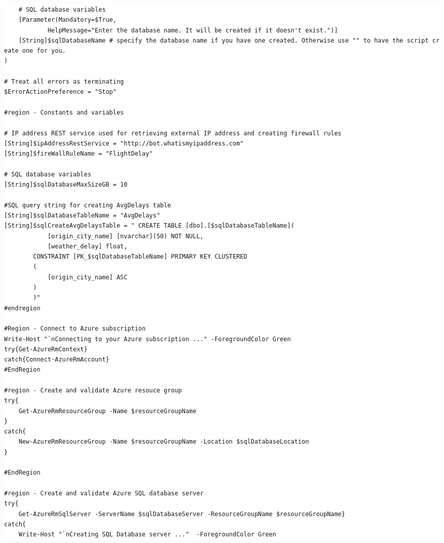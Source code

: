         # SQL database variables
        [Parameter(Mandatory=$True,
                HelpMessage="Enter the database name. It will be created if it doesn't exist.")]
        [String]$sqlDatabaseName # specify the database name if you have one created. Otherwise use "" to have the script create one for you.
    )

    # Treat all errors as terminating
    $ErrorActionPreference = "Stop"

    #region - Constants and variables

    # IP address REST service used for retrieving external IP address and creating firewall rules
    [String]$ipAddressRestService = "http://bot.whatismyipaddress.com"
    [String]$fireWallRuleName = "FlightDelay"

    # SQL database variables
    [String]$sqlDatabaseMaxSizeGB = 10

    #SQL query string for creating AvgDelays table
    [String]$sqlDatabaseTableName = "AvgDelays"
    [String]$sqlCreateAvgDelaysTable = " CREATE TABLE [dbo].[$sqlDatabaseTableName](
                [origin_city_name] [nvarchar](50) NOT NULL,
                [weather_delay] float,
            CONSTRAINT [PK_$sqlDatabaseTableName] PRIMARY KEY CLUSTERED
            (
                [origin_city_name] ASC
            )
            )"
    #endregion

    #Region - Connect to Azure subscription
    Write-Host "`nConnecting to your Azure subscription ..." -ForegroundColor Green
    try{Get-AzureRmContext}
    catch{Connect-AzureRmAccount}
    #EndRegion

    #region - Create and validate Azure resouce group
    try{
        Get-AzureRmResourceGroup -Name $resourceGroupName
    }
    catch{
        New-AzureRmResourceGroup -Name $resourceGroupName -Location $sqlDatabaseLocation
    }

    #EndRegion

    #region - Create and validate Azure SQL database server
    try{
        Get-AzureRmSqlServer -ServerName $sqlDatabaseServer -ResourceGroupName $resourceGroupName}
    catch{
        Write-Host "`nCreating SQL Database server ..."  -ForegroundColor Green


[azure-purchase-options]: http://azure.microsoft.com/pricing/purchase-options/
[azure-member-offers]: http://azure.microsoft.com/pricing/member-offers/
[azure-free-trial]: http://azure.microsoft.com/pricing/free-trial/
[rita-website]: http://www.transtats.bts.gov/DL_SelectFields.asp?Table_ID=236&DB_Short_Name=On-Time
[powershell-install-configure]: /powershell/azureps-cmdlets-docs
[hdinsight-use-oozie]: hdinsight-use-oozie.md
[hdinsight-provision]: hdinsight-hadoop-provision-linux-clusters.md
[hdinsight-storage]: hdinsight-hadoop-use-blob-storage.md
[hdinsight-upload-data]: hdinsight-upload-data.md
[hadoop-hiveql]: https://cwiki.apache.org/confluence/display/Hive/LanguageManual+DDL
[hadoop-shell-commands]: http://hadoop.apache.org/docs/r0.18.3/hdfs_shell.html
[technetwiki-hive-error]: http://social.technet.microsoft.com/wiki/contents/articles/23047.hdinsight-hive-error-unable-to-rename.aspx
[image-hdi-flightdelays-avgdelays-dataset]: ./media/hdinsight-analyze-flight-delay-data/HDI.FlightDelays.AvgDelays.DataSet.png
[img-hdi-flightdelays-run-hive-job-output]: ./media/hdinsight-analyze-flight-delay-data/HDI.FlightDelays.RunHiveJob.Output.png
[img-hdi-flightdelays-flow]: ./media/hdinsight-analyze-flight-delay-data/HDI.FlightDelays.Flow.png